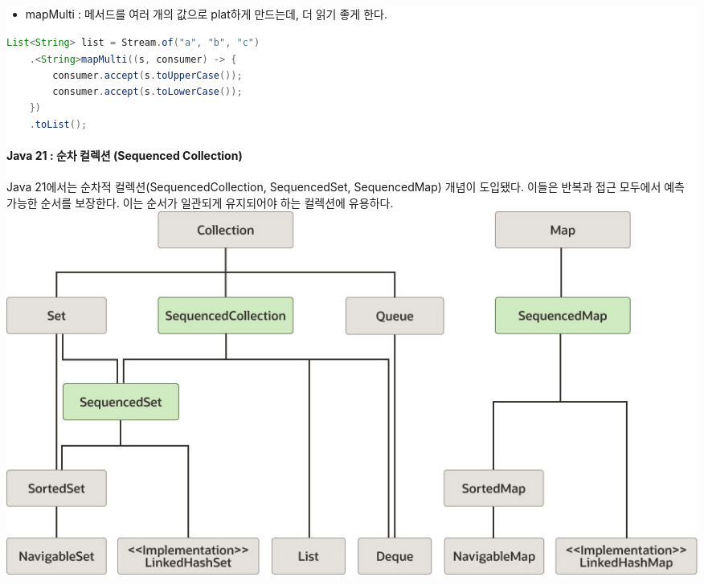 * mapMulti : 메서드를 여러 개의 값으로 plat하게 만드는데, 더 읽기 좋게 한다.
```Java
List<String> list = Stream.of("a", "b", "c")
    .<String>mapMulti((s, consumer) -> {
        consumer.accept(s.toUpperCase());
        consumer.accept(s.toLowerCase());
    })
    .toList();
```

#### Java 21 : 순차 컬렉션 (Sequenced Collection)
Java 21에서는 순차적 컬렉션(SequencedCollection, SequencedSet, SequencedMap) 개념이 도입됐다. 이들은 반복과 접근 모두에서 예측 가능한 순서를 보장한다. 이는 순서가 일관되게 유지되어야 하는 컬렉션에 유용하다.
![img](./sequencedcollectiondiagram20220216.jpg)
